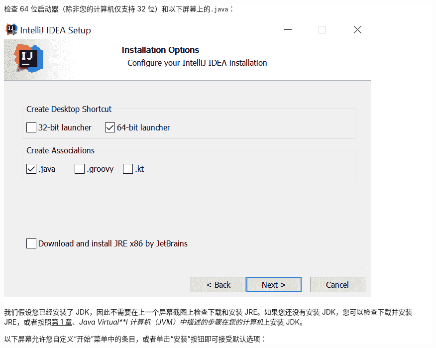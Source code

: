 检查 64 位启动器（除非您的计算机仅支持 32 位）和以下屏幕上的`.java`：

![](img/c37f9a10-2e34-462e-9eee-cfb193def702.png)

我们假设您已经安装了 JDK，因此不需要在上一个屏幕截图上检查下载和安装 JRE。如果您还没有安装 JDK，您可以检查下载并安装 JRE，或者按照[第 1 章](01.html)、*Java Virtual**l 计算机（JVM）中描述的步骤在您的计算机*上安装 JDK。

以下屏幕允许您自定义“开始”菜单中的条目，或者单击“安装”按钮即可接受默认选项：
